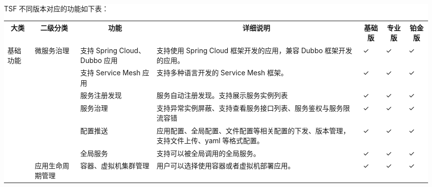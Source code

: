 TSF 不同版本对应的功能如下表：
<table>
 <tr>
  <th>大类</th>
  <th>二级分类</th>
  <th>功能</th>
  <th>详细说明</th>
  <th>基础版</th>
  <th>专业版</th>
  <th>铂金版</th>
 </tr>
 <tr>
  <td rowspan="17">基础功能</td>
  <td class="xl68" rowspan="6">微服务治理</td>
  <td>支持 Spring Cloud、Dubbo 应用</td>
  <td>支持使用 Spring Cloud 框架开发的应用，兼容 Dubbo 框架开发的应用。</td>
  <td>&#10003;</td>
  <td>&#10003;</td>
  <td>&#10003;</td>
 </tr>
 <tr>
  <td>支持 Service Mesh 应用</td>
  <td>支持多种语言开发的 Service Mesh 框架。</td>
  <td>&#10003;</td>
  <td>&#10003;</td>
  <td>&#10003;</td>
 </tr>
 <tr>
  <td>服务注册发现</td>
  <td>服务自动注册发现。支持展示服务实例列表</td>
  <td>&#10003;</td>
  <td>&#10003;</td>
  <td>&#10003;</td>
 </tr>
 <tr>
  <td>服务治理</td>
  <td>支持异常实例屏蔽、支持查看服务接口列表、服务鉴权与服务限流容错</td>
  <td>&#10003;</td>
  <td>&#10003;</td>
  <td>&#10003;</td>
 </tr>
 <tr>
  <td>配置推送</td>
  <td>应用配置、全局配置、文件配置等相关配置的下发、版本管理，支持文件上传、yaml 等格式配置。</td>
  <td>&#10003;</td>
  <td>&#10003;</td>
  <td>&#10003;</td>
 </tr>
 <tr>
  <td>全局服务</td>
  <td>支持可以被全局调用的全局服务。</td>
  <td>&#10003;</td>
  <td>&#10003;</td>
  <td>&#10003;</td>
 </tr>
 <tr>
  <td rowspan="4">应用生命周期管理</td>
  <td>容器、虚拟机集群管理</td>
  <td>用户可以选择使用容器或者虚拟机部署应用。</td>
  <td>&#10003;</td>
  <td>&#10003;</td>
  <td>&#10003;</td>
 </tr>
 <tr>